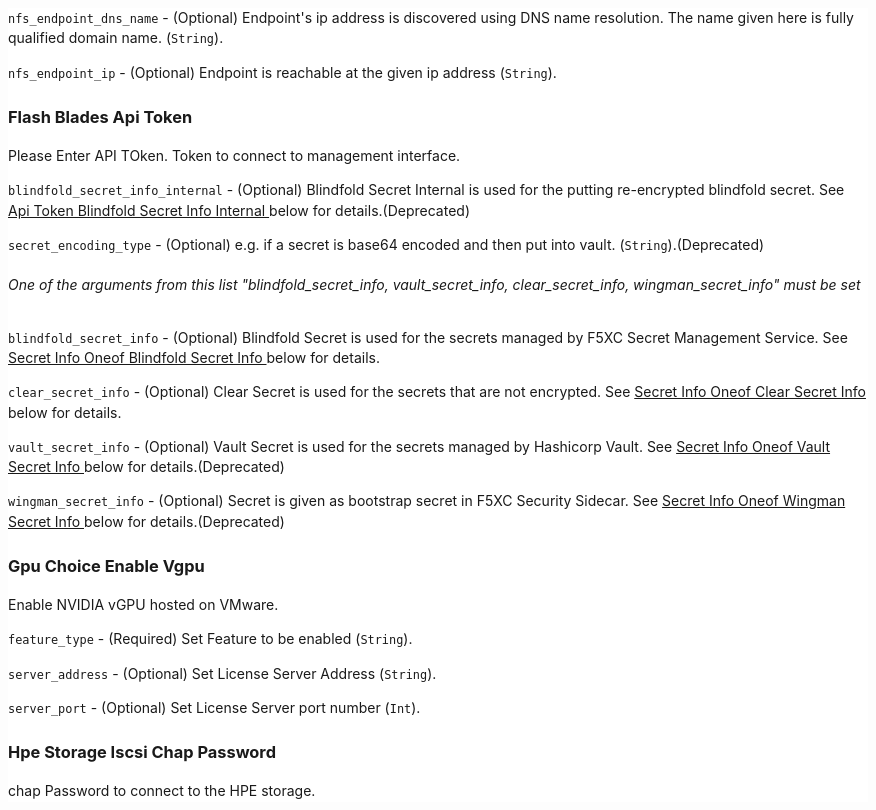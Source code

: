 `nfs_endpoint_dns_name` - (Optional) Endpoint's ip address is discovered using DNS name resolution. The name given here is fully qualified domain name. (`String`).


`nfs_endpoint_ip` - (Optional) Endpoint is reachable at the given ip address (`String`).




### Flash Blades Api Token 

 Please Enter API TOken. Token to connect to management interface.

`blindfold_secret_info_internal` - (Optional) Blindfold Secret Internal is used for the putting re-encrypted blindfold secret. See [Api Token Blindfold Secret Info Internal ](#api-token-blindfold-secret-info-internal) below for details.(Deprecated)

`secret_encoding_type` - (Optional) e.g. if a secret is base64 encoded and then put into vault. (`String`).(Deprecated)



###### One of the arguments from this list "blindfold_secret_info, vault_secret_info, clear_secret_info, wingman_secret_info" must be set

`blindfold_secret_info` - (Optional) Blindfold Secret is used for the secrets managed by F5XC Secret Management Service. See [Secret Info Oneof Blindfold Secret Info ](#secret-info-oneof-blindfold-secret-info) below for details.


`clear_secret_info` - (Optional) Clear Secret is used for the secrets that are not encrypted. See [Secret Info Oneof Clear Secret Info ](#secret-info-oneof-clear-secret-info) below for details.


`vault_secret_info` - (Optional) Vault Secret is used for the secrets managed by Hashicorp Vault. See [Secret Info Oneof Vault Secret Info ](#secret-info-oneof-vault-secret-info) below for details.(Deprecated)


`wingman_secret_info` - (Optional) Secret is given as bootstrap secret in F5XC Security Sidecar. See [Secret Info Oneof Wingman Secret Info ](#secret-info-oneof-wingman-secret-info) below for details.(Deprecated)




### Gpu Choice Enable Vgpu 

 Enable NVIDIA vGPU hosted on VMware.

`feature_type` - (Required) Set Feature to be enabled (`String`).

`server_address` - (Optional) Set License Server Address (`String`).

`server_port` - (Optional) Set License Server port number (`Int`).



### Hpe Storage Iscsi Chap Password 

 chap Password to connect to the HPE storage.
